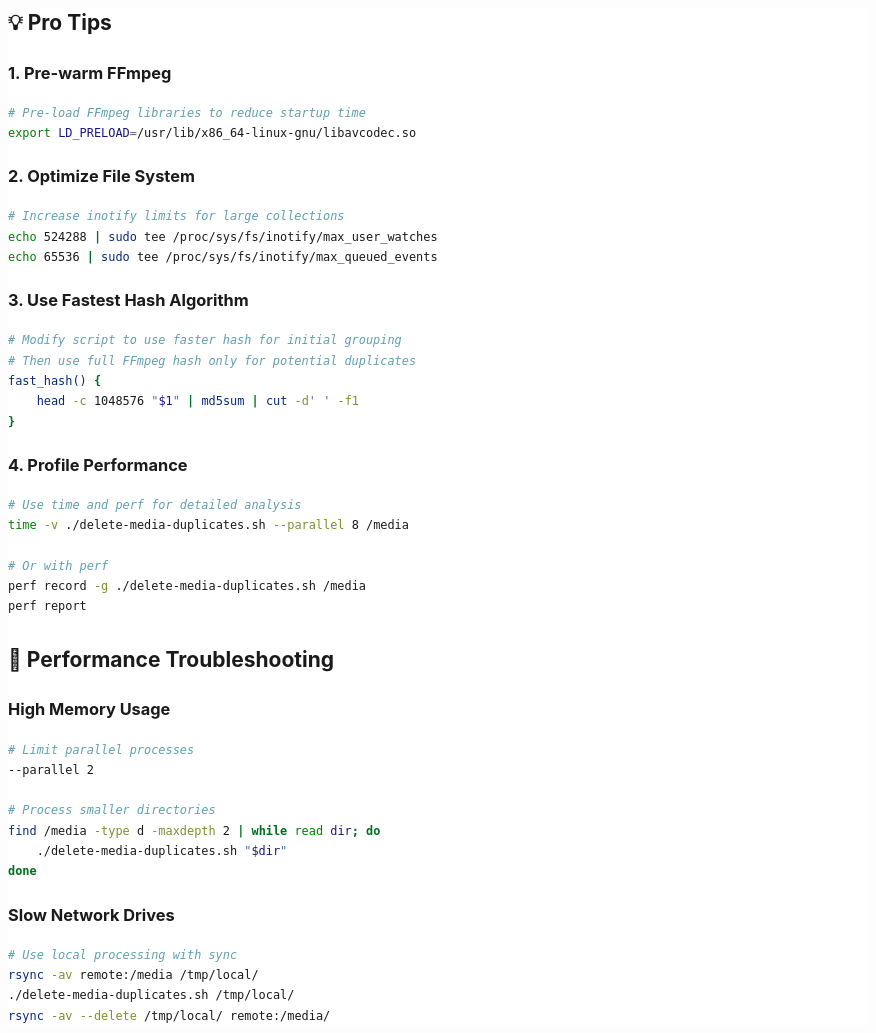## 💡 Pro Tips

### 1. Pre-warm FFmpeg
```bash
# Pre-load FFmpeg libraries to reduce startup time
export LD_PRELOAD=/usr/lib/x86_64-linux-gnu/libavcodec.so
```

### 2. Optimize File System
```bash
# Increase inotify limits for large collections
echo 524288 | sudo tee /proc/sys/fs/inotify/max_user_watches
echo 65536 | sudo tee /proc/sys/fs/inotify/max_queued_events
```

### 3. Use Fastest Hash Algorithm
```bash
# Modify script to use faster hash for initial grouping
# Then use full FFmpeg hash only for potential duplicates
fast_hash() {
    head -c 1048576 "$1" | md5sum | cut -d' ' -f1
}
```

### 4. Profile Performance
```bash
# Use time and perf for detailed analysis
time -v ./delete-media-duplicates.sh --parallel 8 /media

# Or with perf
perf record -g ./delete-media-duplicates.sh /media
perf report
```

## 🚨 Performance Troubleshooting

### High Memory Usage
```bash
# Limit parallel processes
--parallel 2

# Process smaller directories
find /media -type d -maxdepth 2 | while read dir; do
    ./delete-media-duplicates.sh "$dir"
done
```

### Slow Network Drives
```bash
# Use local processing with sync
rsync -av remote:/media /tmp/local/
./delete-media-duplicates.sh /tmp/local/
rsync -av --delete /tmp/local/ remote:/media/
```
